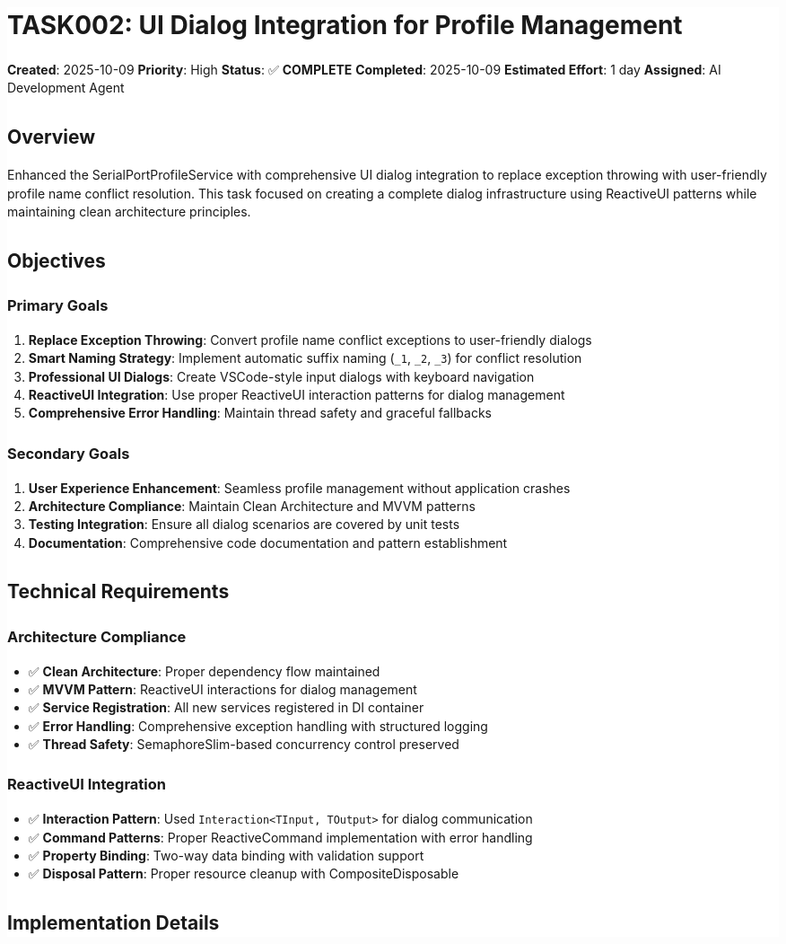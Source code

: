 # TASK002: UI Dialog Integration for Profile Management

**Created**: 2025-10-09
**Priority**: High
**Status**: ✅ **COMPLETE**
**Completed**: 2025-10-09
**Estimated Effort**: 1 day
**Assigned**: AI Development Agent

## Overview

Enhanced the SerialPortProfileService with comprehensive UI dialog integration to replace exception throwing with user-friendly profile name conflict resolution. This task focused on creating a complete dialog infrastructure using ReactiveUI patterns while maintaining clean architecture principles.

## Objectives

### Primary Goals
1. **Replace Exception Throwing**: Convert profile name conflict exceptions to user-friendly dialogs
2. **Smart Naming Strategy**: Implement automatic suffix naming (`_1`, `_2`, `_3`) for conflict resolution
3. **Professional UI Dialogs**: Create VSCode-style input dialogs with keyboard navigation
4. **ReactiveUI Integration**: Use proper ReactiveUI interaction patterns for dialog management
5. **Comprehensive Error Handling**: Maintain thread safety and graceful fallbacks

### Secondary Goals
1. **User Experience Enhancement**: Seamless profile management without application crashes
2. **Architecture Compliance**: Maintain Clean Architecture and MVVM patterns
3. **Testing Integration**: Ensure all dialog scenarios are covered by unit tests
4. **Documentation**: Comprehensive code documentation and pattern establishment

## Technical Requirements

### Architecture Compliance
- ✅ **Clean Architecture**: Proper dependency flow maintained
- ✅ **MVVM Pattern**: ReactiveUI interactions for dialog management
- ✅ **Service Registration**: All new services registered in DI container
- ✅ **Error Handling**: Comprehensive exception handling with structured logging
- ✅ **Thread Safety**: SemaphoreSlim-based concurrency control preserved

### ReactiveUI Integration
- ✅ **Interaction Pattern**: Used `Interaction<TInput, TOutput>` for dialog communication
- ✅ **Command Patterns**: Proper ReactiveCommand implementation with error handling
- ✅ **Property Binding**: Two-way data binding with validation support
- ✅ **Disposal Pattern**: Proper resource cleanup with CompositeDisposable

## Implementation Details
